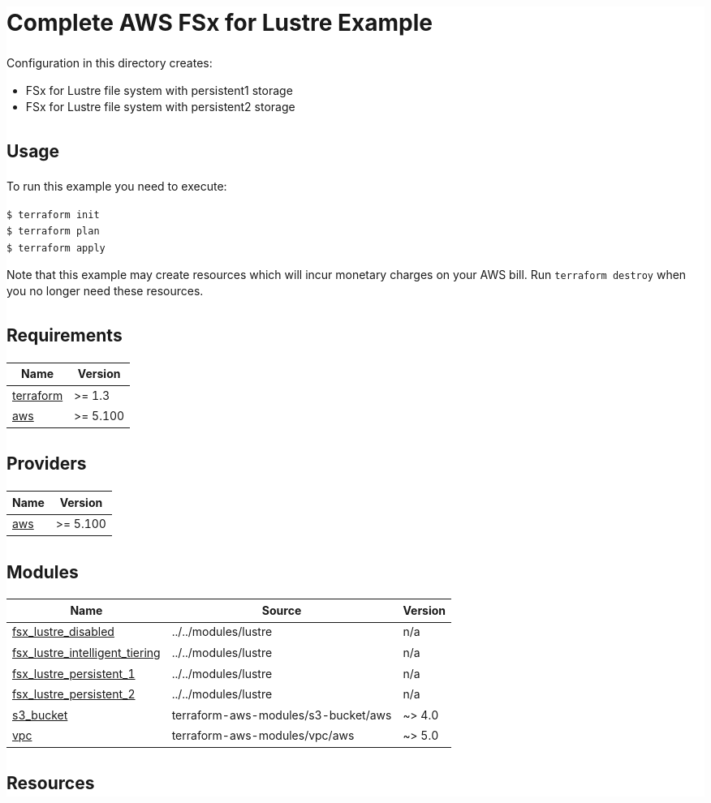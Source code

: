 # Complete AWS FSx for Lustre Example

Configuration in this directory creates:

- FSx for Lustre file system with persistent1 storage
- FSx for Lustre file system with persistent2 storage

## Usage

To run this example you need to execute:

```bash
$ terraform init
$ terraform plan
$ terraform apply
```

Note that this example may create resources which will incur monetary charges on your AWS bill. Run `terraform destroy` when you no longer need these resources.


## Requirements

| Name | Version |
|------|---------|
| <a name="requirement_terraform"></a> [terraform](#requirement\_terraform) | >= 1.3 |
| <a name="requirement_aws"></a> [aws](#requirement\_aws) | >= 5.100 |

## Providers

| Name | Version |
|------|---------|
| <a name="provider_aws"></a> [aws](#provider\_aws) | >= 5.100 |

## Modules

| Name | Source | Version |
|------|--------|---------|
| <a name="module_fsx_lustre_disabled"></a> [fsx\_lustre\_disabled](#module\_fsx\_lustre\_disabled) | ../../modules/lustre | n/a |
| <a name="module_fsx_lustre_intelligent_tiering"></a> [fsx\_lustre\_intelligent\_tiering](#module\_fsx\_lustre\_intelligent\_tiering) | ../../modules/lustre | n/a |
| <a name="module_fsx_lustre_persistent_1"></a> [fsx\_lustre\_persistent\_1](#module\_fsx\_lustre\_persistent\_1) | ../../modules/lustre | n/a |
| <a name="module_fsx_lustre_persistent_2"></a> [fsx\_lustre\_persistent\_2](#module\_fsx\_lustre\_persistent\_2) | ../../modules/lustre | n/a |
| <a name="module_s3_bucket"></a> [s3\_bucket](#module\_s3\_bucket) | terraform-aws-modules/s3-bucket/aws | ~> 4.0 |
| <a name="module_vpc"></a> [vpc](#module\_vpc) | terraform-aws-modules/vpc/aws | ~> 5.0 |

## Resources
